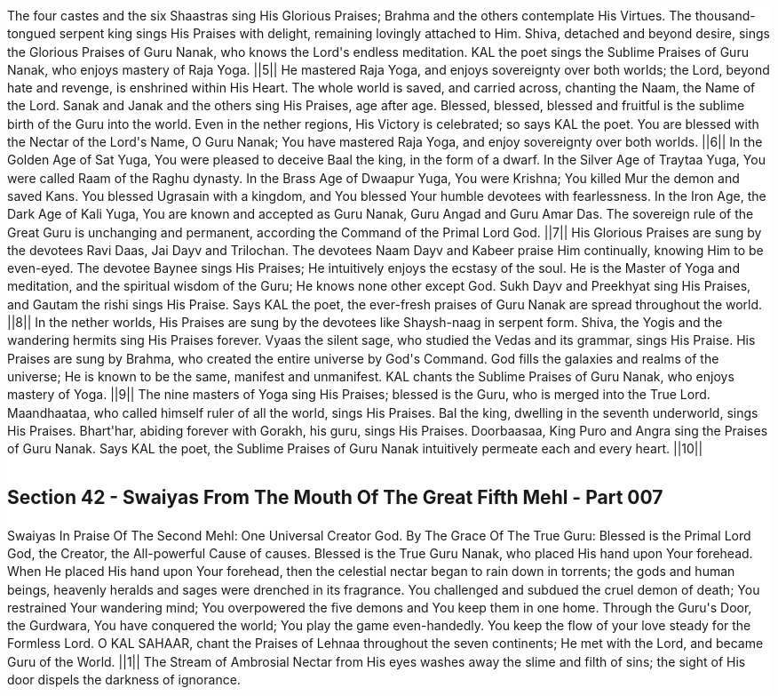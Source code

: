The four castes and the six Shaastras sing His Glorious Praises; Brahma and the others contemplate His Virtues.
The thousand-tongued serpent king sings His Praises with delight, remaining lovingly attached to Him.
Shiva, detached and beyond desire, sings the Glorious Praises of Guru Nanak, who knows the Lord's endless meditation.
KAL the poet sings the Sublime Praises of Guru Nanak, who enjoys mastery of Raja Yoga. ||5||
He mastered Raja Yoga, and enjoys sovereignty over both worlds; the Lord, beyond hate and revenge, is enshrined within His Heart.
The whole world is saved, and carried across, chanting the Naam, the Name of the Lord.
Sanak and Janak and the others sing His Praises, age after age.
Blessed, blessed, blessed and fruitful is the sublime birth of the Guru into the world.
Even in the nether regions, His Victory is celebrated; so says KAL the poet.
You are blessed with the Nectar of the Lord's Name, O Guru Nanak; You have mastered Raja Yoga, and enjoy sovereignty over both worlds. ||6||
In the Golden Age of Sat Yuga, You were pleased to deceive Baal the king, in the form of a dwarf.
In the Silver Age of Traytaa Yuga, You were called Raam of the Raghu dynasty.
In the Brass Age of Dwaapur Yuga, You were Krishna; You killed Mur the demon and saved Kans.
You blessed Ugrasain with a kingdom, and You blessed Your humble devotees with fearlessness.
In the Iron Age, the Dark Age of Kali Yuga, You are known and accepted as Guru Nanak, Guru Angad and Guru Amar Das.
The sovereign rule of the Great Guru is unchanging and permanent, according the Command of the Primal Lord God. ||7||
His Glorious Praises are sung by the devotees Ravi Daas, Jai Dayv and Trilochan.
The devotees Naam Dayv and Kabeer praise Him continually, knowing Him to be even-eyed.
The devotee Baynee sings His Praises; He intuitively enjoys the ecstasy of the soul.
He is the Master of Yoga and meditation, and the spiritual wisdom of the Guru; He knows none other except God.
Sukh Dayv and Preekhyat sing His Praises, and Gautam the rishi sings His Praise.
Says KAL the poet, the ever-fresh praises of Guru Nanak are spread throughout the world. ||8||
In the nether worlds, His Praises are sung by the devotees like Shaysh-naag in serpent form.
Shiva, the Yogis and the wandering hermits sing His Praises forever.
Vyaas the silent sage, who studied the Vedas and its grammar, sings His Praise.
His Praises are sung by Brahma, who created the entire universe by God's Command.
God fills the galaxies and realms of the universe; He is known to be the same, manifest and unmanifest.
KAL chants the Sublime Praises of Guru Nanak, who enjoys mastery of Yoga. ||9||
The nine masters of Yoga sing His Praises; blessed is the Guru, who is merged into the True Lord.
Maandhaataa, who called himself ruler of all the world, sings His Praises.
Bal the king, dwelling in the seventh underworld, sings His Praises.
Bhart'har, abiding forever with Gorakh, his guru, sings His Praises.
Doorbaasaa, King Puro and Angra sing the Praises of Guru Nanak.
Says KAL the poet, the Sublime Praises of Guru Nanak intuitively permeate each and every heart. ||10||

## Section 42 - Swaiyas From The Mouth Of The Great Fifth Mehl - Part 007

Swaiyas In Praise Of The Second Mehl:
One Universal Creator God. By The Grace Of The True Guru:
Blessed is the Primal Lord God, the Creator, the All-powerful Cause of causes.
Blessed is the True Guru Nanak, who placed His hand upon Your forehead.
When He placed His hand upon Your forehead, then the celestial nectar began to rain down in torrents; the gods and human beings, heavenly heralds and sages were drenched in its fragrance.
You challenged and subdued the cruel demon of death; You restrained Your wandering mind; You overpowered the five demons and You keep them in one home.
Through the Guru's Door, the Gurdwara, You have conquered the world; You play the game even-handedly. You keep the flow of your love steady for the Formless Lord.
O KAL SAHAAR, chant the Praises of Lehnaa throughout the seven continents; He met with the Lord, and became Guru of the World. ||1||
The Stream of Ambrosial Nectar from His eyes washes away the slime and filth of sins; the sight of His door dispels the darkness of ignorance.